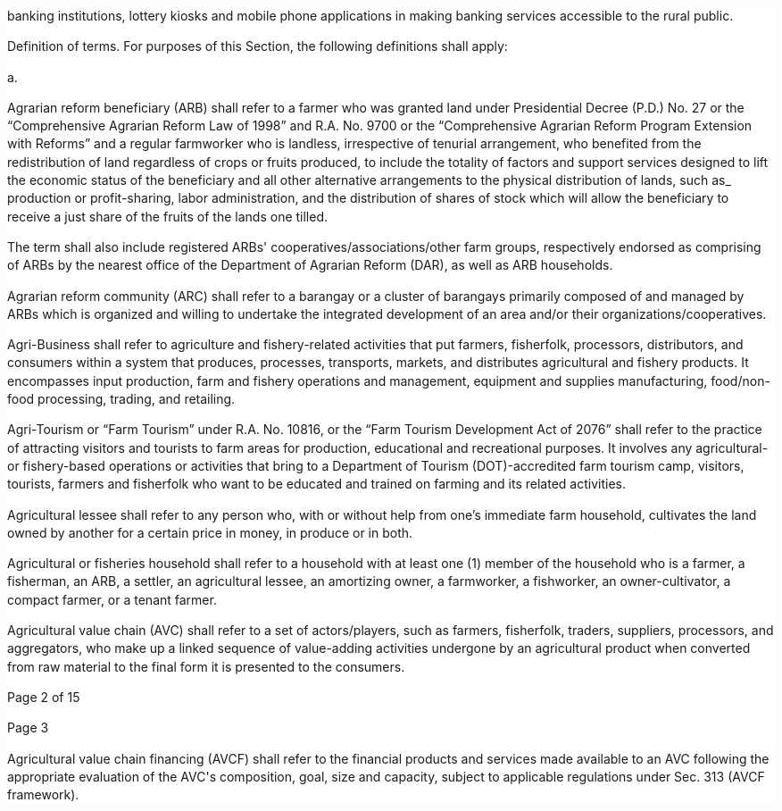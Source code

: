 banking institutions, lottery kiosks and mobile phone applications in making banking services accessible to the rural public.

Definition of terms. For purposes of this Section, the following definitions shall apply:

a.

Agrarian reform beneficiary (ARB) shall refer to a farmer who was granted land under Presidential Decree (P.D.) No. 27 or the “Comprehensive Agrarian Reform Law of 1998” and R.A. No. 9700 or the “Comprehensive Agrarian Reform Program Extension with Reforms” and a regular farmworker who is landless, irrespective of tenurial arrangement, who benefited from the redistribution of land regardless of crops or fruits produced, to include the totality of factors and support services designed to lift the economic status of the beneficiary and all other alternative arrangements to the physical distribution of lands, such as_ production or profit-sharing, labor administration, and the distribution of shares of stock which will allow the beneficiary to receive a just share of the fruits of the lands one tilled.

The term shall also include registered ARBs' cooperatives/associations/other farm groups, respectively endorsed as comprising of ARBs by the nearest office of the Department of Agrarian Reform (DAR), as well as ARB households.

Agrarian reform community (ARC) shall refer to a barangay or a cluster of barangays primarily composed of and managed by ARBs which is organized and willing to undertake the integrated development of an area and/or their organizations/cooperatives.

Agri-Business shall refer to agriculture and fishery-related activities that put farmers, fisherfolk, processors, distributors, and consumers within a system that produces, processes, transports, markets, and distributes agricultural and fishery products. It encompasses input production, farm and fishery operations and management, equipment and supplies manufacturing, food/non-food processing, trading, and retailing.

Agri-Tourism or “Farm Tourism” under R.A. No. 10816, or the “Farm Tourism Development Act of 2076” shall refer to the practice of attracting visitors and tourists to farm areas for production, educational and recreational purposes. It involves any agricultural- or fishery-based operations or activities that bring to a Department of Tourism (DOT)-accredited farm tourism camp, visitors, tourists, farmers and fisherfolk who want to be educated and trained on farming and its related activities.

Agricultural lessee shall refer to any person who, with or without help from one’s immediate farm household, cultivates the land owned by another for a certain price in money, in produce or in both.

Agricultural or fisheries household shall refer to a household with at least one (1) member of the household who is a farmer, a fisherman, an ARB, a settler, an agricultural lessee, an amortizing owner, a farmworker, a fishworker, an owner-cultivator, a compact farmer, or a tenant farmer.

Agricultural value chain (AVC) shall refer to a set of actors/players, such as farmers, fisherfolk, traders, suppliers, processors, and aggregators, who make up a linked sequence of value-adding activities undergone by an agricultural product when converted from raw material to the final form it is presented to the consumers.

Page 2 of 15

Page 3

Agricultural value chain financing (AVCF) shall refer to the financial products and services made available to an AVC following the appropriate evaluation of the AVC's composition, goal, size and capacity, subject to applicable regulations under Sec. 313 (AVCF framework).
